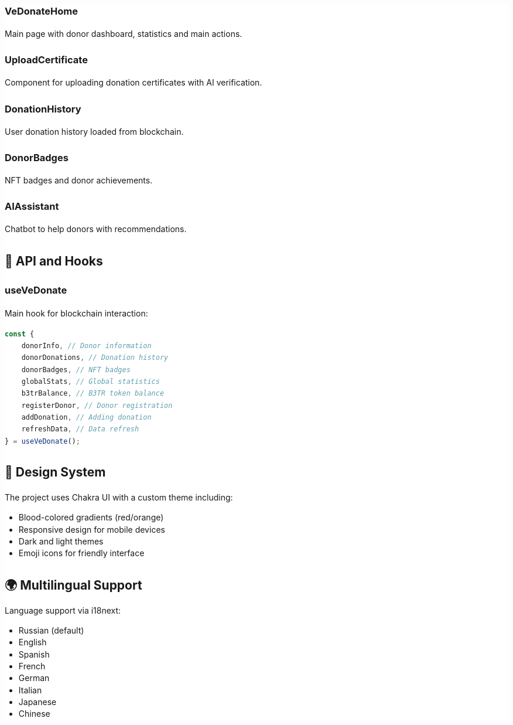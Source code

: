 ### VeDonateHome

Main page with donor dashboard, statistics and main actions.

### UploadCertificate

Component for uploading donation certificates with AI verification.

### DonationHistory

User donation history loaded from blockchain.

### DonorBadges

NFT badges and donor achievements.

### AIAssistant

Chatbot to help donors with recommendations.

## 🔧 API and Hooks

### useVeDonate

Main hook for blockchain interaction:

```typescript
const {
	donorInfo, // Donor information
	donorDonations, // Donation history
	donorBadges, // NFT badges
	globalStats, // Global statistics
	b3trBalance, // B3TR token balance
	registerDonor, // Donor registration
	addDonation, // Adding donation
	refreshData, // Data refresh
} = useVeDonate();
```

## 🎨 Design System

The project uses Chakra UI with a custom theme including:

- Blood-colored gradients (red/orange)
- Responsive design for mobile devices
- Dark and light themes
- Emoji icons for friendly interface

## 🌍 Multilingual Support

Language support via i18next:

- Russian (default)
- English
- Spanish
- French
- German
- Italian
- Japanese
- Chinese
